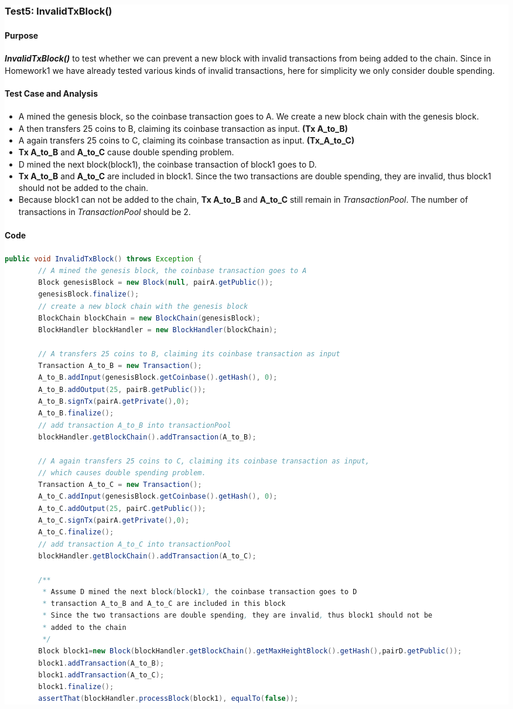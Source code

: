 ### Test5: InvalidTxBlock()
#### **Purpose**
**_InvalidTxBlock()_** to test whether we can prevent a new block with invalid transactions from being added to the chain.
Since in Homework1 we have already tested various kinds of invalid transactions, here for simplicity we only consider double spending.

#### **Test Case and Analysis**
* A mined the genesis block, so the coinbase transaction goes to A. We create a new block chain with the genesis block.
* A then transfers 25 coins to B, claiming its coinbase transaction as input. **(Tx A_to_B)**
* A again transfers 25 coins to C, claiming its coinbase transaction as input. **(Tx_A_to_C)**
* **Tx A_to_B** and **A_to_C** cause double spending problem.
* D mined the next block(block1), the coinbase transaction of block1 goes to D.
* **Tx A_to_B** and **A_to_C** are included in block1. Since the two transactions are double spending, they are invalid, 
thus block1 should not be added to the chain.
* Because block1 can not be added to the chain, **Tx A_to_B** and **A_to_C** still remain in _TransactionPool_. 
The number of transactions in _TransactionPool_ should be 2.

#### **Code**
```java
public void InvalidTxBlock() throws Exception {
        // A mined the genesis block, the coinbase transaction goes to A
        Block genesisBlock = new Block(null, pairA.getPublic());
        genesisBlock.finalize();
        // create a new block chain with the genesis block
        BlockChain blockChain = new BlockChain(genesisBlock);
        BlockHandler blockHandler = new BlockHandler(blockChain);

        // A transfers 25 coins to B, claiming its coinbase transaction as input
        Transaction A_to_B = new Transaction();
        A_to_B.addInput(genesisBlock.getCoinbase().getHash(), 0);
        A_to_B.addOutput(25, pairB.getPublic());
        A_to_B.signTx(pairA.getPrivate(),0);
        A_to_B.finalize();
        // add transaction A_to_B into transactionPool
        blockHandler.getBlockChain().addTransaction(A_to_B);

        // A again transfers 25 coins to C, claiming its coinbase transaction as input,
        // which causes double spending problem.
        Transaction A_to_C = new Transaction();
        A_to_C.addInput(genesisBlock.getCoinbase().getHash(), 0);
        A_to_C.addOutput(25, pairC.getPublic());
        A_to_C.signTx(pairA.getPrivate(),0);
        A_to_C.finalize();
        // add transaction A_to_C into transactionPool
        blockHandler.getBlockChain().addTransaction(A_to_C);

        /**
         * Assume D mined the next block(block1), the coinbase transaction goes to D
         * transaction A_to_B and A_to_C are included in this block
         * Since the two transactions are double spending, they are invalid, thus block1 should not be
         * added to the chain
         */
        Block block1=new Block(blockHandler.getBlockChain().getMaxHeightBlock().getHash(),pairD.getPublic());
        block1.addTransaction(A_to_B);
        block1.addTransaction(A_to_C);
        block1.finalize();
        assertThat(blockHandler.processBlock(block1), equalTo(false));
```